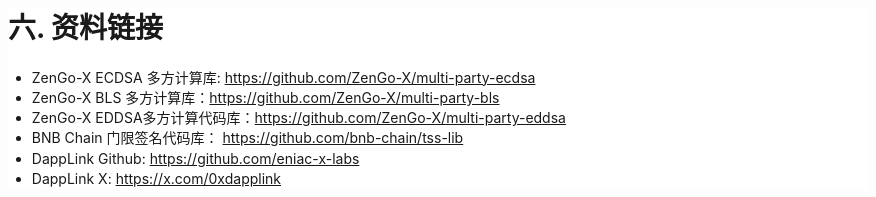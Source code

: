 # 六. 资料链接

- ZenGo-X ECDSA 多方计算库:  https://github.com/ZenGo-X/multi-party-ecdsa
- ZenGo-X BLS 多方计算库：https://github.com/ZenGo-X/multi-party-bls
- ZenGo-X EDDSA多方计算代码库：https://github.com/ZenGo-X/multi-party-eddsa
- BNB Chain 门限签名代码库： https://github.com/bnb-chain/tss-lib
- DappLink Github: https://github.com/eniac-x-labs
- DappLink X:  https://x.com/0xdapplink